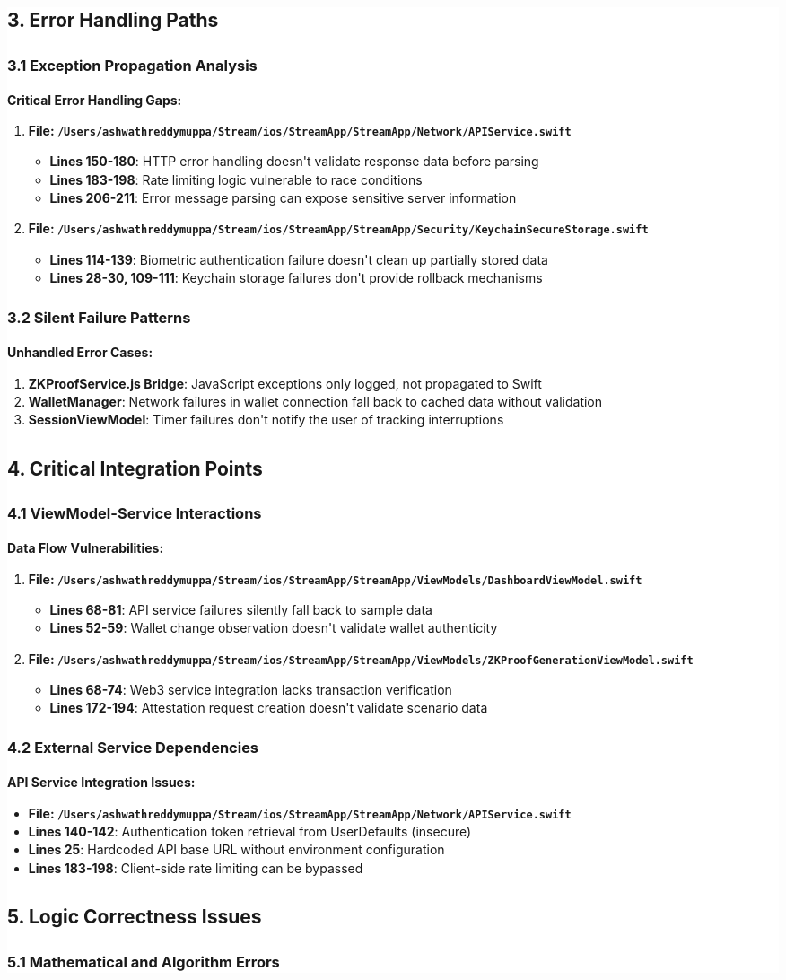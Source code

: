 ## 3. Error Handling Paths

### 3.1 Exception Propagation Analysis

**Critical Error Handling Gaps:**

1. **File: `/Users/ashwathreddymuppa/Stream/ios/StreamApp/StreamApp/Network/APIService.swift`**
   - **Lines 150-180**: HTTP error handling doesn't validate response data before parsing
   - **Lines 183-198**: Rate limiting logic vulnerable to race conditions
   - **Lines 206-211**: Error message parsing can expose sensitive server information

2. **File: `/Users/ashwathreddymuppa/Stream/ios/StreamApp/StreamApp/Security/KeychainSecureStorage.swift`**
   - **Lines 114-139**: Biometric authentication failure doesn't clean up partially stored data
   - **Lines 28-30, 109-111**: Keychain storage failures don't provide rollback mechanisms

### 3.2 Silent Failure Patterns

**Unhandled Error Cases:**
1. **ZKProofService.js Bridge**: JavaScript exceptions only logged, not propagated to Swift
2. **WalletManager**: Network failures in wallet connection fall back to cached data without validation
3. **SessionViewModel**: Timer failures don't notify the user of tracking interruptions

## 4. Critical Integration Points

### 4.1 ViewModel-Service Interactions

**Data Flow Vulnerabilities:**

1. **File: `/Users/ashwathreddymuppa/Stream/ios/StreamApp/StreamApp/ViewModels/DashboardViewModel.swift`**
   - **Lines 68-81**: API service failures silently fall back to sample data
   - **Lines 52-59**: Wallet change observation doesn't validate wallet authenticity

2. **File: `/Users/ashwathreddymuppa/Stream/ios/StreamApp/StreamApp/ViewModels/ZKProofGenerationViewModel.swift`**
   - **Lines 68-74**: Web3 service integration lacks transaction verification
   - **Lines 172-194**: Attestation request creation doesn't validate scenario data

### 4.2 External Service Dependencies

**API Service Integration Issues:**
- **File: `/Users/ashwathreddymuppa/Stream/ios/StreamApp/StreamApp/Network/APIService.swift`**
- **Lines 140-142**: Authentication token retrieval from UserDefaults (insecure)
- **Lines 25**: Hardcoded API base URL without environment configuration
- **Lines 183-198**: Client-side rate limiting can be bypassed

## 5. Logic Correctness Issues

### 5.1 Mathematical and Algorithm Errors
